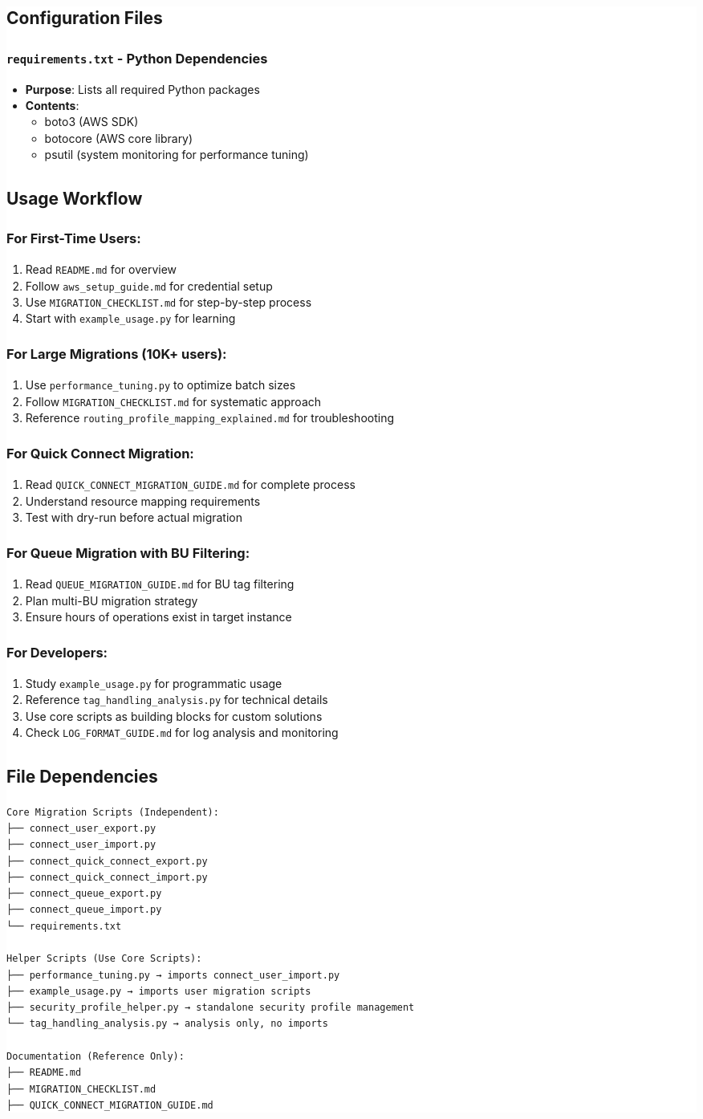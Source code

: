## Configuration Files

### `requirements.txt` - **Python Dependencies**
- **Purpose**: Lists all required Python packages
- **Contents**:
  - boto3 (AWS SDK)
  - botocore (AWS core library)
  - psutil (system monitoring for performance tuning)

## Usage Workflow

### For First-Time Users:
1. Read `README.md` for overview
2. Follow `aws_setup_guide.md` for credential setup
3. Use `MIGRATION_CHECKLIST.md` for step-by-step process
4. Start with `example_usage.py` for learning

### For Large Migrations (10K+ users):
1. Use `performance_tuning.py` to optimize batch sizes
2. Follow `MIGRATION_CHECKLIST.md` for systematic approach
3. Reference `routing_profile_mapping_explained.md` for troubleshooting

### For Quick Connect Migration:
1. Read `QUICK_CONNECT_MIGRATION_GUIDE.md` for complete process
2. Understand resource mapping requirements
3. Test with dry-run before actual migration

### For Queue Migration with BU Filtering:
1. Read `QUEUE_MIGRATION_GUIDE.md` for BU tag filtering
2. Plan multi-BU migration strategy
3. Ensure hours of operations exist in target instance

### For Developers:
1. Study `example_usage.py` for programmatic usage
2. Reference `tag_handling_analysis.py` for technical details
3. Use core scripts as building blocks for custom solutions
4. Check `LOG_FORMAT_GUIDE.md` for log analysis and monitoring

## File Dependencies

```
Core Migration Scripts (Independent):
├── connect_user_export.py
├── connect_user_import.py
├── connect_quick_connect_export.py
├── connect_quick_connect_import.py
├── connect_queue_export.py
├── connect_queue_import.py
└── requirements.txt

Helper Scripts (Use Core Scripts):
├── performance_tuning.py → imports connect_user_import.py
├── example_usage.py → imports user migration scripts
├── security_profile_helper.py → standalone security profile management
└── tag_handling_analysis.py → analysis only, no imports

Documentation (Reference Only):
├── README.md
├── MIGRATION_CHECKLIST.md
├── QUICK_CONNECT_MIGRATION_GUIDE.md
```